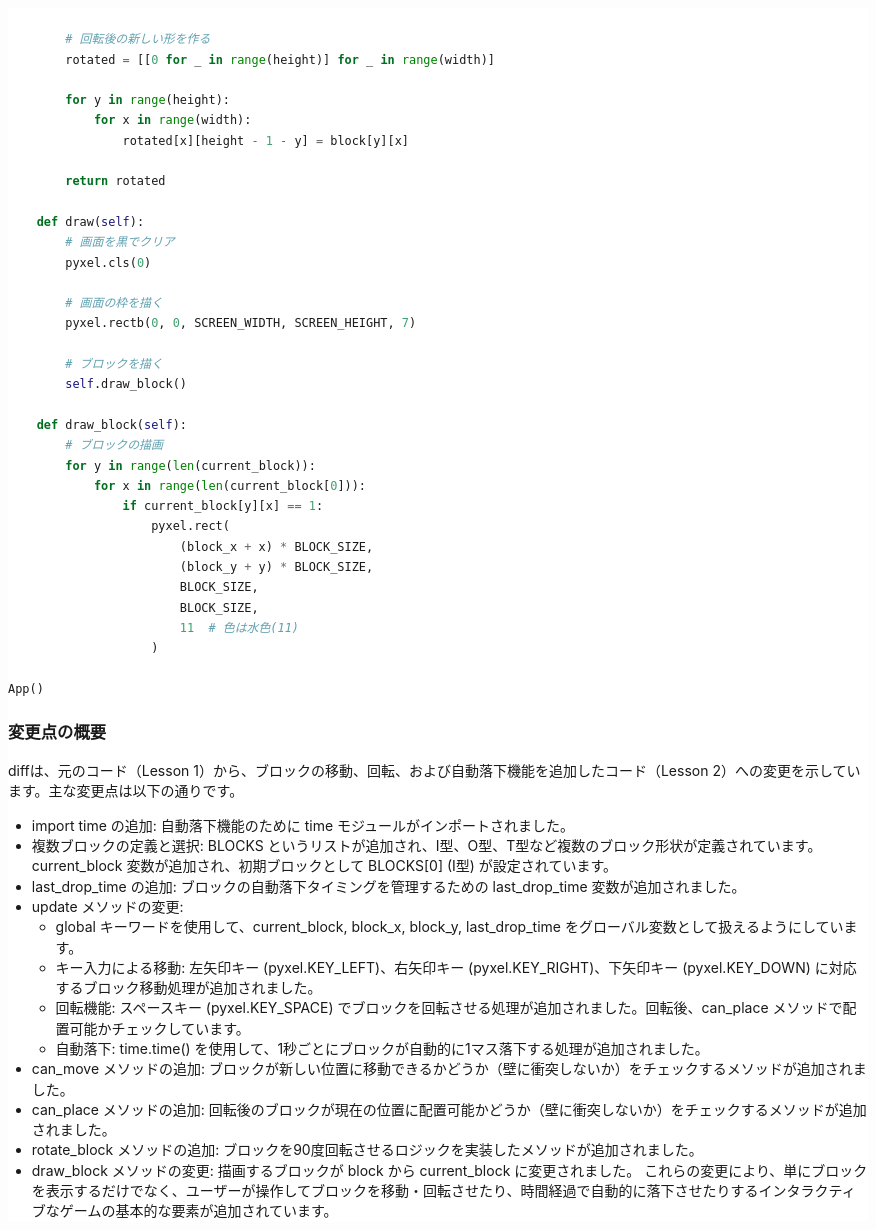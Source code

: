 ```python
        
        # 回転後の新しい形を作る
        rotated = [[0 for _ in range(height)] for _ in range(width)]
        
        for y in range(height):
            for x in range(width):
                rotated[x][height - 1 - y] = block[y][x]
        
        return rotated
    
    def draw(self):
        # 画面を黒でクリア
        pyxel.cls(0)
        
        # 画面の枠を描く
        pyxel.rectb(0, 0, SCREEN_WIDTH, SCREEN_HEIGHT, 7)
        
        # ブロックを描く
        self.draw_block()
    
    def draw_block(self):
        # ブロックの描画
        for y in range(len(current_block)):
            for x in range(len(current_block[0])):
                if current_block[y][x] == 1:
                    pyxel.rect(
                        (block_x + x) * BLOCK_SIZE,
                        (block_y + y) * BLOCK_SIZE,
                        BLOCK_SIZE,
                        BLOCK_SIZE,
                        11  # 色は水色(11)
                    )

App()
```

### 変更点の概要

diffは、元のコード（Lesson 1）から、ブロックの移動、回転、および自動落下機能を追加したコード（Lesson 2）への変更を示しています。主な変更点は以下の通りです。
* import time の追加: 自動落下機能のために time モジュールがインポートされました。
* 複数ブロックの定義と選択: BLOCKS というリストが追加され、I型、O型、T型など複数のブロック形状が定義されています。current_block 変数が追加され、初期ブロックとして BLOCKS[0] (I型) が設定されています。
* last_drop_time の追加: ブロックの自動落下タイミングを管理するための last_drop_time 変数が追加されました。
* update メソッドの変更:
    * global キーワードを使用して、current_block, block_x, block_y, last_drop_time をグローバル変数として扱えるようにしています。
    * キー入力による移動: 左矢印キー (pyxel.KEY_LEFT)、右矢印キー (pyxel.KEY_RIGHT)、下矢印キー (pyxel.KEY_DOWN) に対応するブロック移動処理が追加されました。
    * 回転機能: スペースキー (pyxel.KEY_SPACE) でブロックを回転させる処理が追加されました。回転後、can_place メソッドで配置可能かチェックしています。
    * 自動落下: time.time() を使用して、1秒ごとにブロックが自動的に1マス落下する処理が追加されました。
* can_move メソッドの追加: ブロックが新しい位置に移動できるかどうか（壁に衝突しないか）をチェックするメソッドが追加されました。
* can_place メソッドの追加: 回転後のブロックが現在の位置に配置可能かどうか（壁に衝突しないか）をチェックするメソッドが追加されました。
* rotate_block メソッドの追加: ブロックを90度回転させるロジックを実装したメソッドが追加されました。
* draw_block メソッドの変更: 描画するブロックが block から current_block に変更されました。
これらの変更により、単にブロックを表示するだけでなく、ユーザーが操作してブロックを移動・回転させたり、時間経過で自動的に落下させたりするインタラクティブなゲームの基本的な要素が追加されています。
